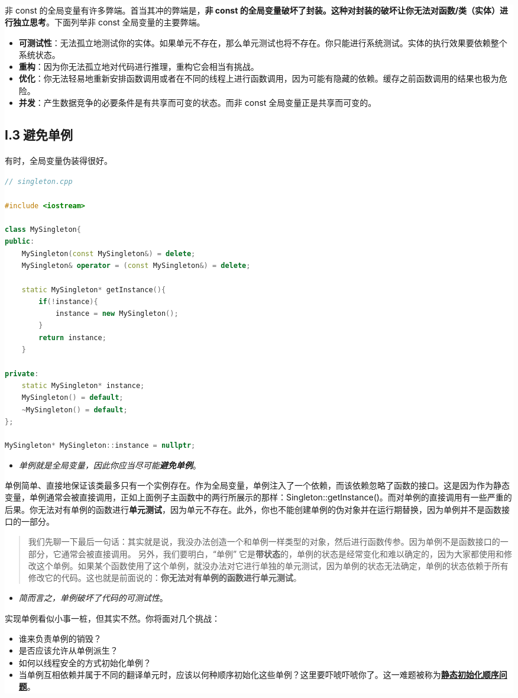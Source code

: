 非 const 的全局变量有许多弊端。首当其冲的弊端是，**非 const 的全局变量破坏了封装。这种对封装的破坏让你无法对函数/类（实体）进行独立思考**。下面列举非 const 全局变量的主要弊端。

- **可测试性**：无法孤立地测试你的实体。如果单元不存在，那么单元测试也将不存在。你只能进行系统测试。实体的执行效果要依赖整个系统状态。
- **重构**：因为你无法孤立地对代码进行推理，重构它会相当有挑战。
- **优化**：你无法轻易地重新安排函数调用或者在不同的线程上进行函数调用，因为可能有隐藏的依赖。缓存之前函数调用的结果也极为危险。
- **并发**：产生数据竞争的必要条件是有共享而可变的状态。而非 const 全局变量正是共享而可变的。

## I.3 避免单例

有时，全局变量伪装得很好。

```cpp
// singleton.cpp

#include <iostream>

class MySingleton{
public:
    MySingleton(const MySingleton&) = delete;
    MySingleton& operator = (const MySingleton&) = delete;

    static MySingleton* getInstance(){
        if(!instance){
            instance = new MySingleton();
        }
        return instance;
    }

private:
    static MySingleton* instance;
    MySingleton() = default;
    ~MySingleton() = default;
};

MySingleton* MySingleton::instance = nullptr;
```

- *单例就是全局变量，因此你应当尽可能**避免单例***。

单例简单、直接地保证该类最多只有一个实例存在。作为全局变量，单例注入了一个依赖，而该依赖忽略了函数的接口。这是因为作为静态变量，单例通常会被直接调用，正如上面例子主函数中的两行所展示的那样：Singleton::getInstance()。而对单例的直接调用有一些严重的后果。你无法对有单例的函数进行**单元测试**，因为单元不存在。此外，你也不能创建单例的伪对象并在运行期替换，因为单例并不是函数接口的一部分。

> 我们先聊一下最后一句话：其实就是说，我没办法创造一个和单例一样类型的对象，然后进行函数传参。因为单例不是函数接口的一部分，它通常会被直接调用。
> 另外，我们要明白，“单例” 它是**带状态**的，单例的状态是经常变化和难以确定的，因为大家都使用和修改这个单例。如果某个函数使用了这个单例，就没办法对它进行单独的单元测试，因为单例的状态无法确定，单例的状态依赖于所有修改它的代码。这也就是前面说的：**你无法对有单例的函数进行单元测试**。

- *简而言之，单例破坏了代码的可测试性*。

实现单例看似小事一桩，但其实不然。你将面对几个挑战：

- 谁来负责单例的销毁？
- 是否应该允许从单例派生？
- 如何以线程安全的方式初始化单例？
- 当单例互相依赖并属于不同的翻译单元时，应该以何种顺序初始化这些单例？这里要吓唬吓唬你了。这一难题被称为[**静态初始化顺序问题**](https://godbolt.org/z/xd3G9sh7P)。
